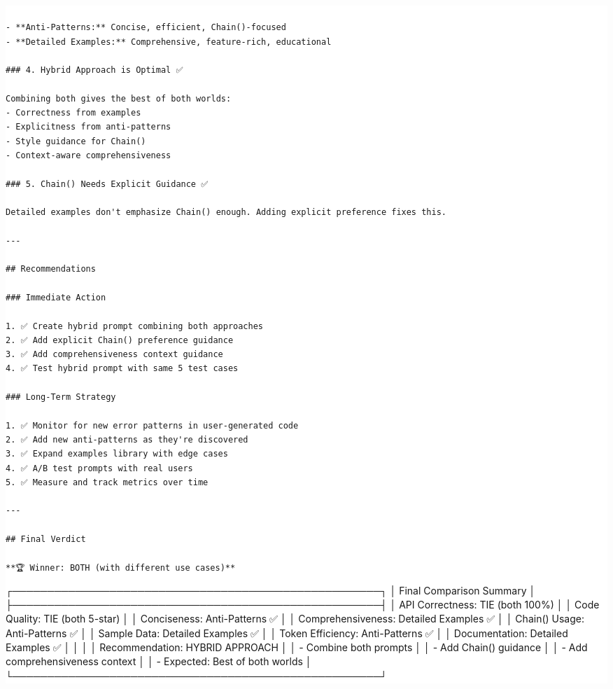 ```

- **Anti-Patterns:** Concise, efficient, Chain()-focused
- **Detailed Examples:** Comprehensive, feature-rich, educational

### 4. Hybrid Approach is Optimal ✅

Combining both gives the best of both worlds:
- Correctness from examples
- Explicitness from anti-patterns
- Style guidance for Chain()
- Context-aware comprehensiveness

### 5. Chain() Needs Explicit Guidance ✅

Detailed examples don't emphasize Chain() enough. Adding explicit preference fixes this.

---

## Recommendations

### Immediate Action

1. ✅ Create hybrid prompt combining both approaches
2. ✅ Add explicit Chain() preference guidance
3. ✅ Add comprehensiveness context guidance
4. ✅ Test hybrid prompt with same 5 test cases

### Long-Term Strategy

1. ✅ Monitor for new error patterns in user-generated code
2. ✅ Add new anti-patterns as they're discovered
3. ✅ Expand examples library with edge cases
4. ✅ A/B test prompts with real users
5. ✅ Measure and track metrics over time

---

## Final Verdict

**🏆 Winner: BOTH (with different use cases)**

```
┌─────────────────────────────────────────────────────┐
│             Final Comparison Summary                │
├─────────────────────────────────────────────────────┤
│  API Correctness:         TIE (both 100%)           │
│  Code Quality:            TIE (both 5-star)         │
│  Conciseness:             Anti-Patterns ✅          │
│  Comprehensiveness:       Detailed Examples ✅      │
│  Chain() Usage:           Anti-Patterns ✅          │
│  Sample Data:             Detailed Examples ✅      │
│  Token Efficiency:        Anti-Patterns ✅          │
│  Documentation:           Detailed Examples ✅      │
│                                                     │
│  Recommendation:          HYBRID APPROACH           │
│  - Combine both prompts                            │
│  - Add Chain() guidance                            │
│  - Add comprehensiveness context                   │
│  - Expected: Best of both worlds                   │
└─────────────────────────────────────────────────────┘
```

```
